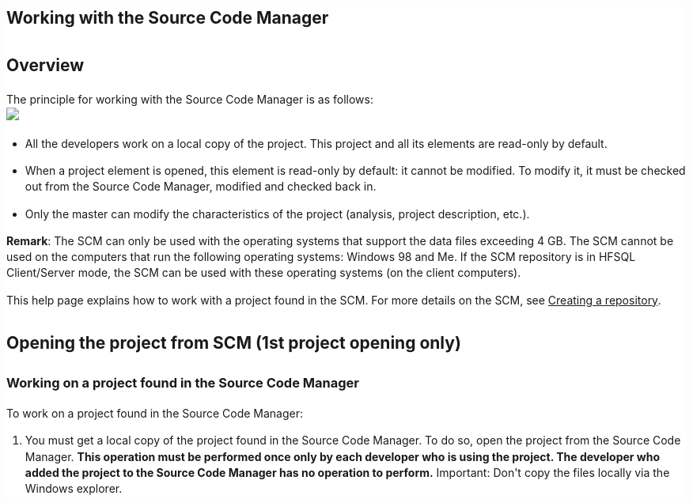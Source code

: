 





## Working with the Source Code Manager

			






<a name="NOTE1"></a>
<a name="NOTE1_1"></a>


## Overview
<a name="overview_ELTTEXTE000344"></a>
The principle for working with the Source Code Manager is as follows:<br>![](https://doc.pcsoft.fr/en-US/images/image.awp?langid=3&name=GestionnaireDeSources_synch.gif)


- All the developers work on a local copy of the project. This project and all its elements are read-only by default.

- When a project element is opened, this element is read-only by default: it cannot be modified. To modify it, it must be checked out from the Source Code Manager, modified and checked back in.

- Only the master can modify the characteristics of the project (analysis, project description, etc.).




**Remark**: The SCM can only be used with the operating systems that support the data files exceeding 4 GB. The SCM cannot be used on the computers that run the following operating systems: Windows 98 and Me. If the SCM repository is in HFSQL Client/Server mode, the SCM can be used with these operating systems (on the client computers).

This help page explains how to work with a project found in the SCM. For more details on the SCM, see [Creating a repository](../Editeurs/2038005.md).

<a name="NOTE2"></a>
<a name="NOTE2_1"></a>


## Opening the project from SCM (1st project opening only)
<a name="opening_the_project_from_scm_1st_project_opening_only_ELTTEXTE000368"></a>


### Working on a project found in the Source Code Manager
<a name="working_project_found_the_source_code_manager_ELTPARAGRAPHE000030"></a>

To work on a project found in the Source Code Manager: 

1. You must get a local copy of the project found in the Source Code Manager. To do so, open the project from the Source Code Manager.
	**This operation must be performed once only by each developer who is using the project. The developer who added the project to the Source Code Manager has no operation to perform.**
	Important: Don't copy the files locally via the Windows explorer.
